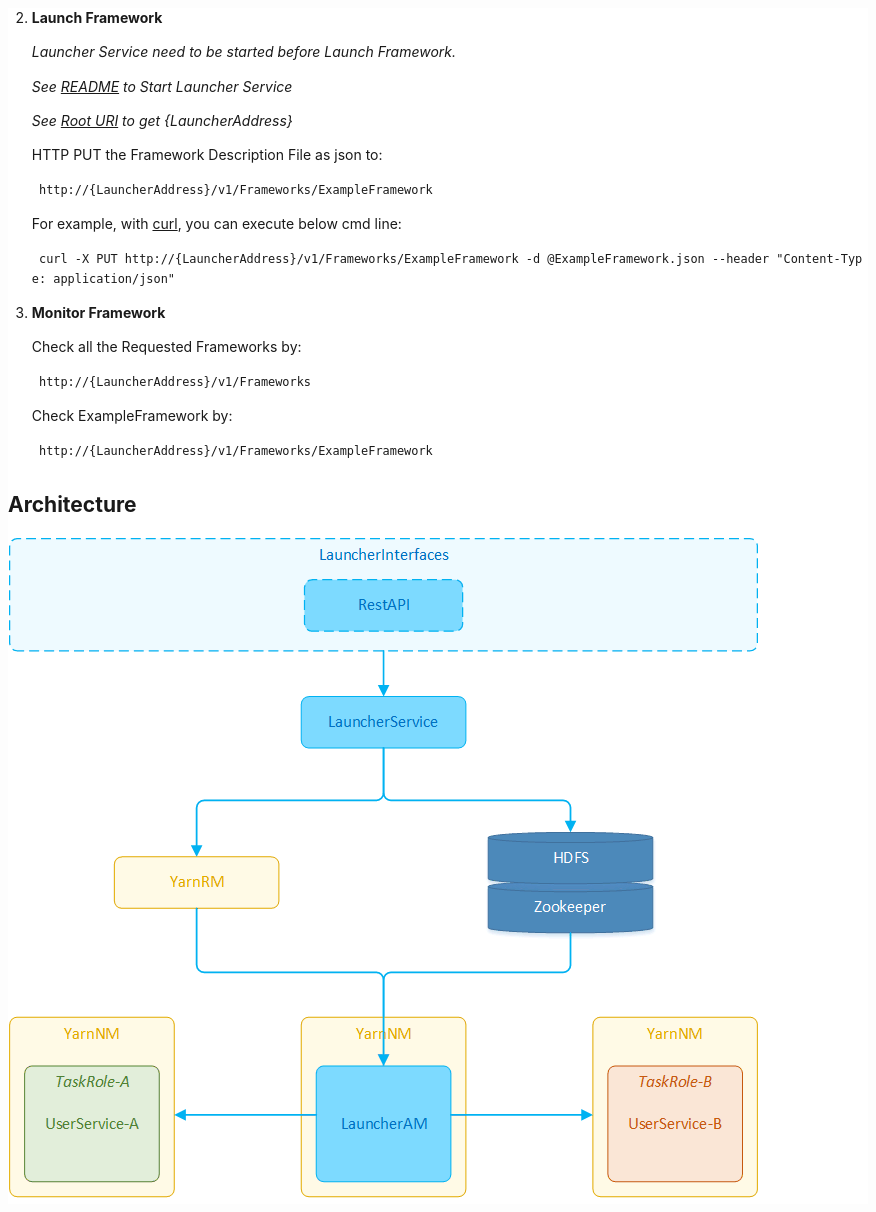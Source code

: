 2. **Launch Framework**

    *Launcher Service need to be started before Launch Framework.*

    *See [README](../README.md) to Start Launcher Service*

    *See [Root URI](#RestAPI_Root_URI) to get {LauncherAddress}*

    HTTP PUT the Framework Description File as json to:

        http://{LauncherAddress}/v1/Frameworks/ExampleFramework

    For example, with [curl](https://curl.haxx.se/), you can execute below cmd line:

        curl -X PUT http://{LauncherAddress}/v1/Frameworks/ExampleFramework -d @ExampleFramework.json --header "Content-Type: application/json"

3. **Monitor Framework**

    Check all the Requested Frameworks by:

        http://{LauncherAddress}/v1/Frameworks

    Check ExampleFramework by:

        http://{LauncherAddress}/v1/Frameworks/ExampleFramework

## <a name="Architecture">Architecture</a>
<p style="text-align: left;">
  <img src="img/Architecture.png" title="Architecture" alt="Architecture" />
</p>
